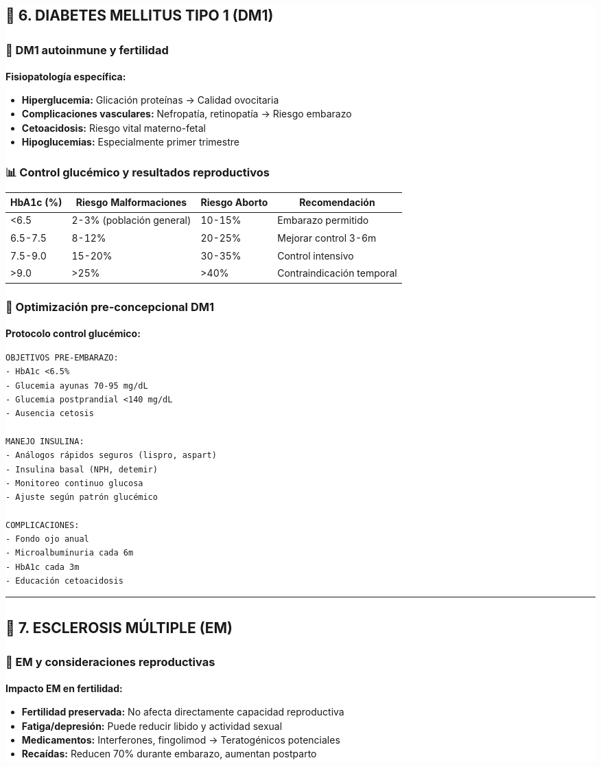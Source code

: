 ## 📌 6. DIABETES MELLITUS TIPO 1 (DM1)

### 🧬 DM1 autoinmune y fertilidad
**Fisiopatología específica:**
- **Hiperglucemia:** Glicación proteínas → Calidad ovocitaria
- **Complicaciones vasculares:** Nefropatía, retinopatía → Riesgo embarazo
- **Cetoacidosis:** Riesgo vital materno-fetal
- **Hipoglucemias:** Especialmente primer trimestre

### 📊 Control glucémico y resultados reproductivos

| HbA1c (%) | Riesgo Malformaciones | Riesgo Aborto | Recomendación |
|-----------|----------------------|---------------|---------------|
| <6.5 | 2-3% (población general) | 10-15% | Embarazo permitido |
| 6.5-7.5 | 8-12% | 20-25% | Mejorar control 3-6m |
| 7.5-9.0 | 15-20% | 30-35% | Control intensivo |
| >9.0 | >25% | >40% | Contraindicación temporal |

### 💊 Optimización pre-concepcional DM1
**Protocolo control glucémico:**
```
OBJETIVOS PRE-EMBARAZO:
- HbA1c <6.5%
- Glucemia ayunas 70-95 mg/dL
- Glucemia postprandial <140 mg/dL
- Ausencia cetosis

MANEJO INSULINA:
- Análogos rápidos seguros (lispro, aspart)
- Insulina basal (NPH, detemir)
- Monitoreo continuo glucosa
- Ajuste según patrón glucémico

COMPLICACIONES:
- Fondo ojo anual
- Microalbuminuria cada 6m
- HbA1c cada 3m
- Educación cetoacidosis
```

---

## 📌 7. ESCLEROSIS MÚLTIPLE (EM)

### 🧬 EM y consideraciones reproductivas
**Impacto EM en fertilidad:**
- **Fertilidad preservada:** No afecta directamente capacidad reproductiva
- **Fatiga/depresión:** Puede reducir libido y actividad sexual
- **Medicamentos:** Interferones, fingolimod → Teratogénicos potenciales
- **Recaídas:** Reducen 70% durante embarazo, aumentan postparto
